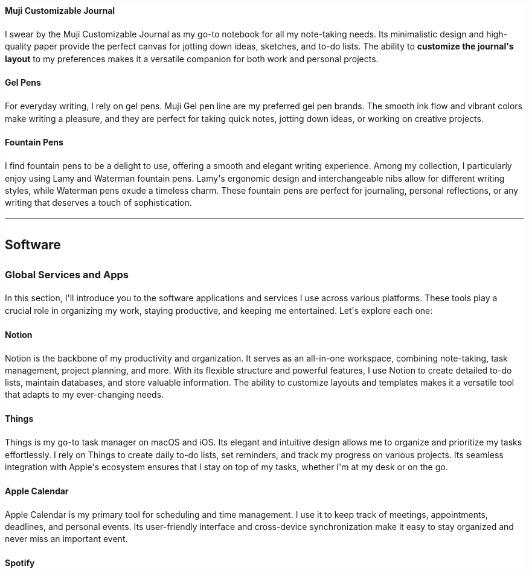 #### Muji Customizable Journal

I swear by the Muji Customizable Journal as my go-to notebook for all my note-taking needs. Its minimalistic design and high-quality paper provide the perfect canvas for jotting down ideas, sketches, and to-do lists. The ability to **customize the journal's layout** to my preferences makes it a versatile companion for both work and personal projects.

#### Gel Pens

For everyday writing, I rely on gel pens. Muji Gel pen line are my preferred gel pen brands. The smooth ink flow and vibrant colors make writing a pleasure, and they are perfect for taking quick notes, jotting down ideas, or working on creative projects.

#### Fountain Pens

I find fountain pens to be a delight to use, offering a smooth and elegant writing experience. Among my collection, I particularly enjoy using Lamy and Waterman fountain pens. Lamy's ergonomic design and interchangeable nibs allow for different writing styles, while Waterman pens exude a timeless charm. These fountain pens are perfect for journaling, personal reflections, or any writing that deserves a touch of sophistication.

---

## Software

### Global Services and Apps

In this section, I'll introduce you to the software applications and services I use across various platforms. These tools play a crucial role in organizing my work, staying productive, and keeping me entertained. Let's explore each one:

#### Notion

Notion is the backbone of my productivity and organization. It serves as an all-in-one workspace, combining note-taking, task management, project planning, and more. With its flexible structure and powerful features, I use Notion to create detailed to-do lists, maintain databases, and store valuable information. The ability to customize layouts and templates makes it a versatile tool that adapts to my ever-changing needs.

#### Things

Things is my go-to task manager on macOS and iOS. Its elegant and intuitive design allows me to organize and prioritize my tasks effortlessly. I rely on Things to create daily to-do lists, set reminders, and track my progress on various projects. Its seamless integration with Apple's ecosystem ensures that I stay on top of my tasks, whether I'm at my desk or on the go.

#### Apple Calendar

Apple Calendar is my primary tool for scheduling and time management. I use it to keep track of meetings, appointments, deadlines, and personal events. Its user-friendly interface and cross-device synchronization make it easy to stay organized and never miss an important event.

#### Spotify
